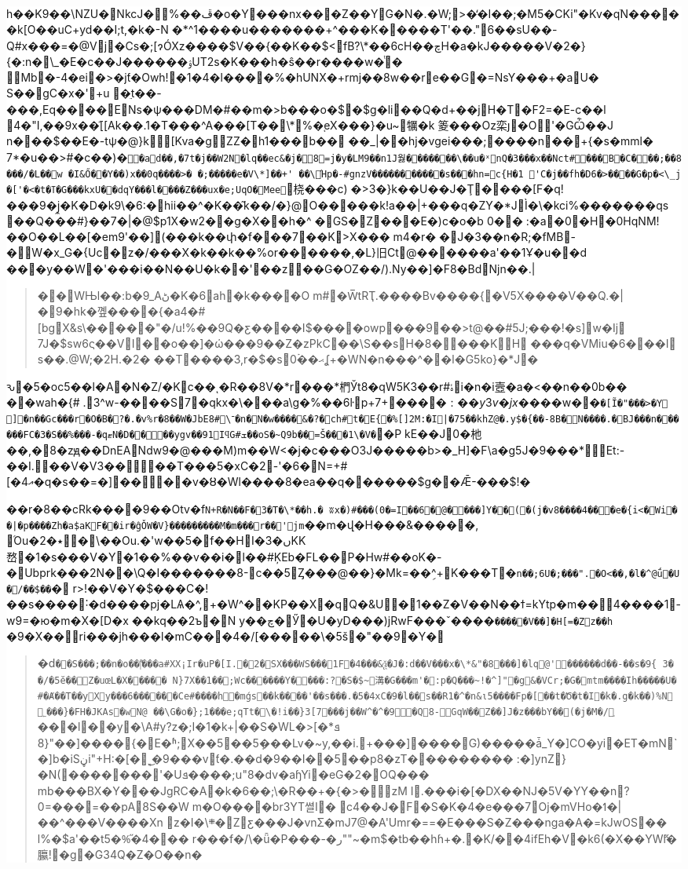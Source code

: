 h��K9��\NZU�NkcJ�%��ڦ�o�Y���nx���Z��YG�N�.�W;>�̒�I��;�M5�CKi"�Kv�qֺN�����k[O��uC+yd��I;t,�k�-N �\*^1����u�������+^���K�����T'��."6��sU��-Q#x���=�@Vj�Cs�;[ɂÓXz����$V��{��K��$<fB?\*��6cH��چH�a�kJ�����V�2�}{�:n�\_�E�c��J������ۉUT2s�K���h�ŝ��r����w�ͭ�
Mb�-4�ei�>�jƭ�Owh!�1�4�l����%�hUNX�+rmj��8w ��re��G�=NsY���+�aU� S��gC�x�'+u �ֵt��-���,Eq����ENs�ѱ���DM�#��m�>b���o�$�$g�li��Q�d+��jH�T�F2=�E-c��l
4�"I,��9x��֬[[Ak��.1�T��� ^A���[T��\*%�֚eX���}�u~犡�k 䈊���Oz栾յ�O'�GѼ��J n���$��E�-tψ�@}k[Kva�gZZ�h1���b��
��\_|��hj�vgei���;����n��+{�s�mml� 7\*�u��>#�c��)�`�ad��,�7t�j��W2N�lq��ec&�j�8=j�y�LM9��n1J웛�������\��u�ˣnQ�3���x��Nct#���B�C���;��8���/�L��w �I&Ő��Y��)x��0q����>�
�;�����e�V\*]��+' ��\Ήp�-#gnzV�����������s� ��hn=c{H�1 'C�j��fh�D6�>����G�p �<\_j�['�<�t�ߠ�G���kxU��dqY���l����Z���ux�e;UqO�ᷗMee`桡���c) �>3�}k��U��J�Ţ����[F�q!���9�j̼�K�D�k9\�6:�hii��^�K��͂k��/�}@O��޵���k!a��|+���q�ZY�\*JÌ�\�kci%�������qs ��Q���#}��7�|�@$p1X�w2��g�X��h�^ �GS�Z���E�)c�o�b
0��
:�a�0�H�0H qNM!��O��L��[�еm9'��](���k��փ�f���7��K>X���
m4�r� �J�3��n�R;�fMB-�W�x\_G�{Uc�z�/���X�k��k��%or��� ���,�L}旧Ct@������a'��1Ұ�u��d ���y��W�'���i��N��U�k��'��z��G�OZ��/).Ny��]�F8�BdNjn��.|
>��WЊl��:b�9\_Aڻ�K�6ahٔ�k����O  m#�W̅tRҬ.����Bv����{�V5X����V��Q.�|�9�hk�꼪����{�a4�#[bgX&s\�����"�/u!%��9Q�ƹ����I$����owp���9��>t@��#5J;���!�s]w�Ij 7J�$sw6ς��VI��o��]�ώ���9��Z�zPkC��\S��sH�8����KH
���q�VMiu�6���I s��.@W;�2H.�2� ��T� ���3,r�$�sޙ��0ۡʆ+�WN�n���^��l�G5ko}�\*J�
 
 ԅ�5�oc5��l�A�N�Z/�Kc��ͺ�R��8V�\*r���\*椚Ўt8�qW5K3��r#ۂi�n�i壼�a�<��n��0b��
��wah�{# .3^w-����S7�qkx�\���a\g�%��6ŀp+7+����$:��y3v�jx���$�w��`�[Ĩ�"���>�Y ]�n��Gc���r�O�B�?�.�v%r�8��W�JbE8#\־�n�N�w����&�?�ch#t�E{�%[]2M:�I|�75��khZ@�.y$�{��-8B�N����.�BJ���n������FC�3�S��%���-�qޓN�D����ygv��91IϥG#ܫ��oS�~Q9b��=Š���1\�V�`�P
kE��J0�杝��,�8�zԭ�� DnEANdw9�@���M)m� �W<�j�c���O3J�����b>�\_H]�F\a�g5J�9���\*Et:-��I.��V�V3��޿��T���5�xC�2-'�6�N=+#[�އ4�q�s��=�]����v�ȣ�Wl����8�ea��q������$g��Ǣ-���$!�
 
 ��r�8��cRk����9��Otv�f`N+R�N��F� 3�T�\*��h.� ʬx�)#���(0�=I��6�@����]Y��(�(j�v8����4���e�{i<�Wi��|�p����Zh�a$aKF��ir�ĝǑW�V}���������M�m���r��'jm`��m�վ�H���&�����, ֝Οu�٭�2�\��Ou.�'w��5�f��HI�3�ںKK嵍�1�s���V�Y�1��%��v��i�l��#ĶEb�FL��P�Hw#��oK�-�Ubprk���2N��\Q�I�������8-c��5Ȥ���@��}�Mk=��ܹ^+K���T�`n��;6U�;���".�O<��,�l�^@ǘ�U�/��$��`�
r>!��V�Y�$���C�!��s����˸�d����pj�LѦ�^,+�W^��KP��X�qQ�&U�1��Z�V��N��ϯ=kYtp�m��4����1-w9=�ю�m�X�[D�x
��kq��2ъ�N
y��چ�Ӳ�U�yD���)jRwF���ˇ����`�����V��]�H[=�Zz��h`�9�X��ri���jh���l�mC���4�/[�����\�5š�"��9�Ү�
>�d`��S���;��n�o��|͌���a#XX¡Ir�uP�[I.�2�SX���WS���1F�4���&ѯ�J�:d��V���x�\*&"�8���]�lq@'������d��-��s�9{
3��/�5 ĕ��Z�uœL�X�����
N}7X��1��;Wc������Y����:?�S�$~溝�G���m'�:p�Q���~!�^]"�g&�VCr;�G�mtm����Ih�����U�#�Ⱥ��T��yXy���6������Ce#����h�mǵs��k����'��s���.�5�4xC�9�l��s��R1�^�n&ι5����Fp�[��t�Ծ�t�I�k�.g�k��)%N
˿���}�FH�JKAs�wN@
��\G�o�};1���e;qTt�\�!i��}3[7���j��W^�^�9�Q8-GqW��Z��]J�z���bY��(�j�M�/ְ`���l��y�\A#y?z�;I�1�k+|��S�WL�>[�ܦ\*{8"��]����{�E�ʱ;X��5��5ܱ���Lv�~y,��i.+���]����G)�����ǡ\_Y�]CO�yi�ET�mN\`�]b�iSڼi"+H:�[� ˱͜�9���vƭ�.��d� 9��I��5��p8�zT���������
:�]ynZ}�N(�������'�Uܦ����;ս"8�dv�aɧYi�eG�2� OQ���
mb���BX�Y���JgRC�A�k�6��;\�R��+�{�>� zM I.���i�[�DX��Ǌ�5V�YY��n?0=���=��pA8S��W
m�O����br3YT쎨I� c4��J�F�S�K�4�e���7Oj�mVHo�ߗ�|��^���V����Xn z�I�\܍�Zƹ���J�vnƩ�mJ7@�A' Umr�==�E���S�Z���nga�A�=kJwOS�� l%�$a'��t5�%̋�4���
r���f�/\�ǖ�P���-�ر""~�m$�tb��hɦ+�.�K/��4ifEh�V�k6(�X��YWޭi�䑉!�g�G34Q�Z�O��n�
 